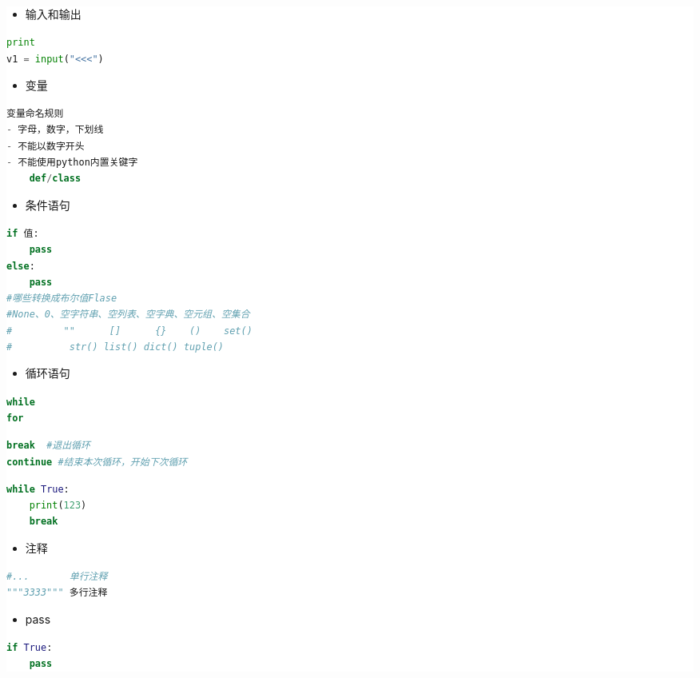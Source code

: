 - 输入和输出

```python
print
v1 = input("<<<")
```

- 变量

```python
变量命名规则
- 字母，数字，下划线
- 不能以数字开头
- 不能使用python内置关键字
	def/class    
```

- 条件语句

```python
if 值:
    pass
else:
    pass
#哪些转换成布尔值Flase
#None、0、空字符串、空列表、空字典、空元组、空集合
#         ""      []      {}    ()    set()
#          str() list() dict() tuple() 
```

- 循环语句

```python
while
for
```

```python
break  #退出循环
continue #结束本次循环，开始下次循环
```

```python
while True:
    print(123)
    break
```

- 注释

```python
#...       单行注释
"""3333""" 多行注释
```

- pass

```python
if True:
    pass 
```

